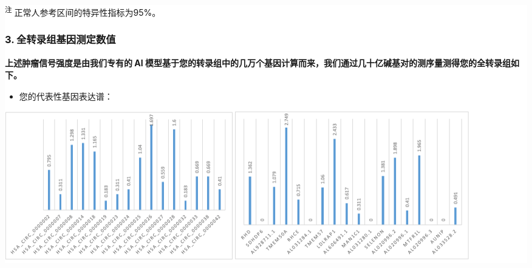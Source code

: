 <sup>注</sup> 正常人参考区间的特异性指标为95%。

<div style="page-break-after: always;"></div>

### 3. 全转录组基因测定数值

**上述肿瘤信号强度是由我们专有的 AI 模型基于您的转录组中的几万个基因计算而来，我们通过几十亿碱基对的测序量测得您的全转录组如下。**

* 您的代表性基因表达谱：

<img src="e1.png" style="zoom:50%;" />
<img src="e2.png" style="zoom:50%;" />
